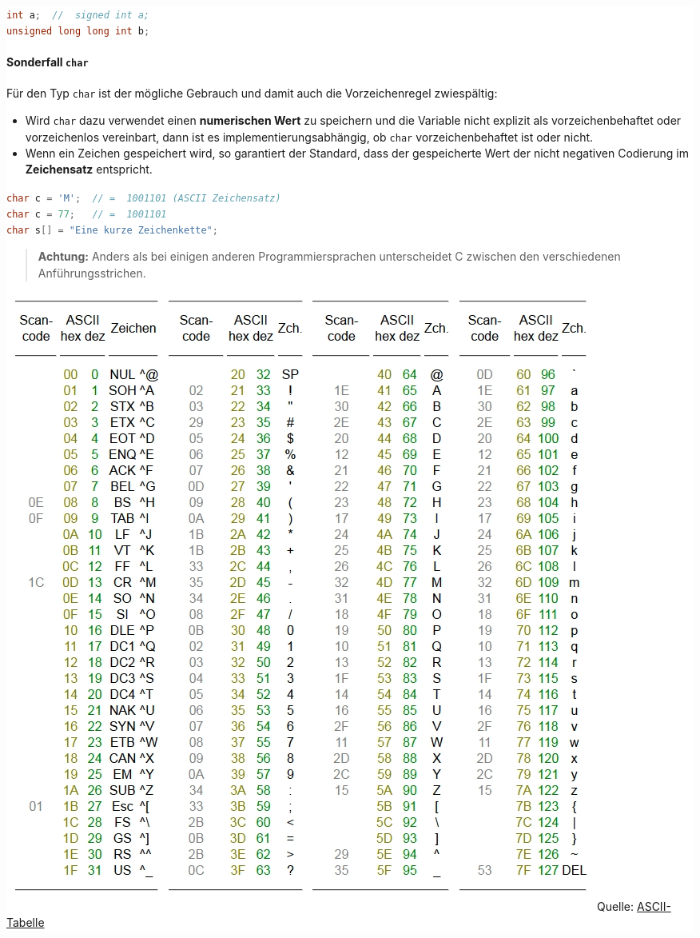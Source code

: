 ```cpp
int a;  //  signed int a;
unsigned long long int b;
```

#### Sonderfall `char`

Für den Typ `char` ist der mögliche Gebrauch und damit auch die Vorzeichenregel
zwiespältig:

* Wird `char` dazu verwendet einen **numerischen Wert** zu speichern und die
  Variable nicht explizit als vorzeichenbehaftet oder vorzeichenlos vereinbart,
  dann ist es implementierungsabhängig, ob `char` vorzeichenbehaftet ist oder
  nicht.
* Wenn ein Zeichen gespeichert wird, so garantiert der Standard, dass der
  gespeicherte Wert der nicht negativen Codierung im **Zeichensatz** entspricht.

```cpp
char c = 'M';  // =  1001101 (ASCII Zeichensatz)
char c = 77;   // =  1001101
char s[] = "Eine kurze Zeichenkette";
```

> **Achtung:** Anders als bei einigen anderen Programmiersprachen unterscheidet
> C zwischen den verschiedenen Anführungsstrichen.

![C logo](img/ASCII_Zeichensatz.jpeg)
Quelle: [ASCII-Tabelle](http://www.chip.de/webapps/ASCII-Tabelle_50073950.html)
